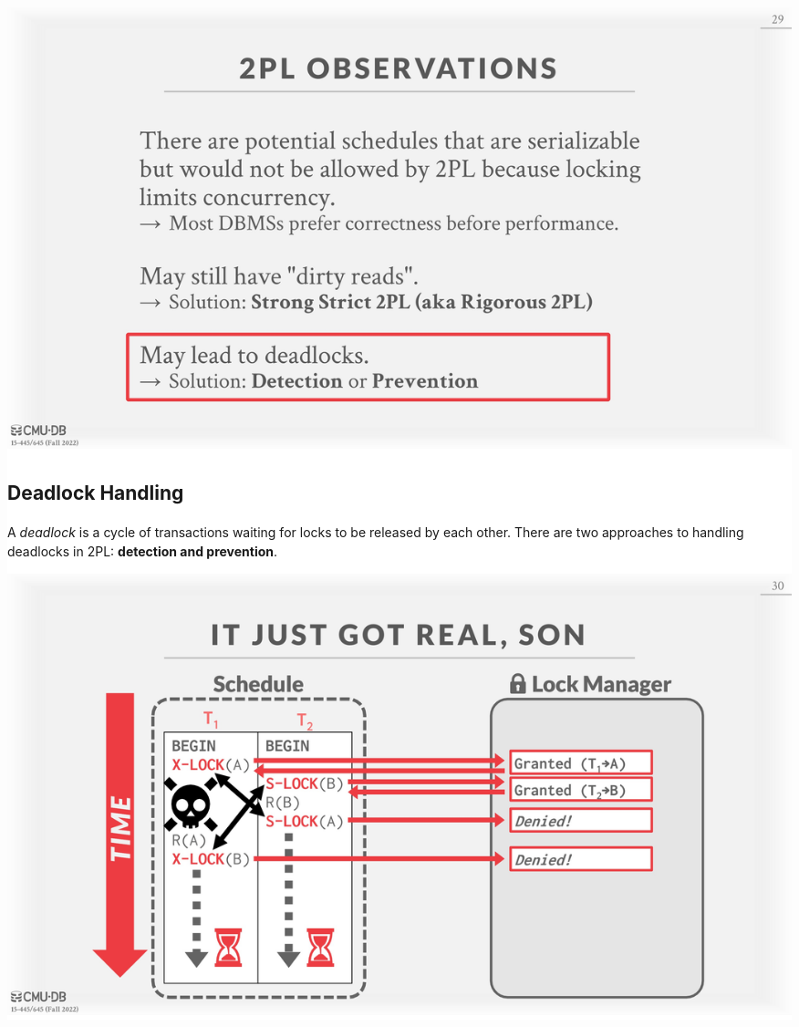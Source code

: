 ![29.jpg](assets/29-20231123131906-gj8hgpb.jpg)

## Deadlock Handling

A _deadlock_ is a cycle of transactions waiting for locks to be released by each other. There are two approaches to handling deadlocks in 2PL: **detection and prevention**.

![30.jpg](assets/30-20231123131906-bambwoh.jpg)
